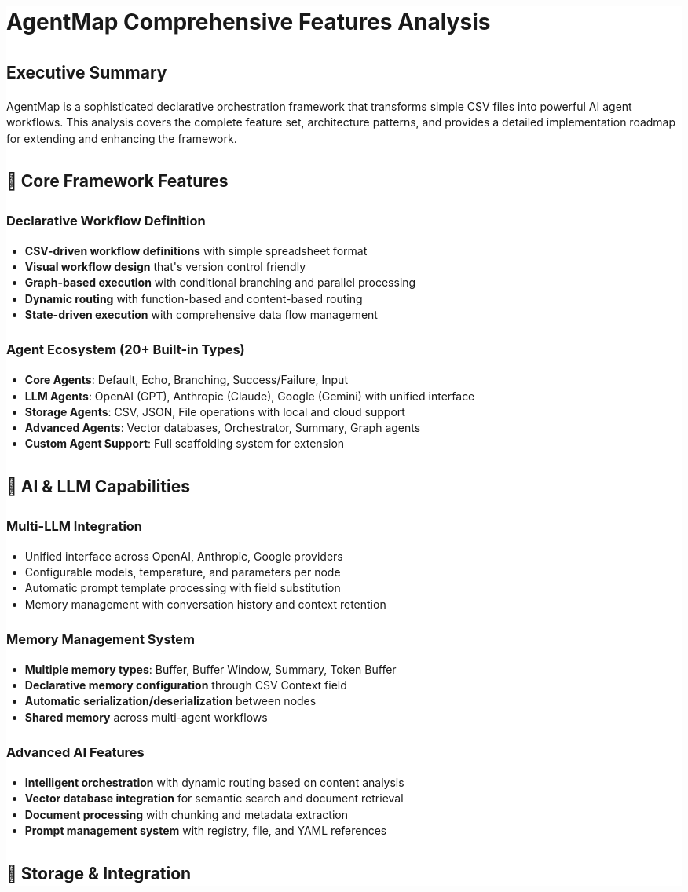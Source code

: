 # AgentMap Comprehensive Features Analysis

## Executive Summary

AgentMap is a sophisticated declarative orchestration framework that transforms simple CSV files into powerful AI agent workflows. This analysis covers the complete feature set, architecture patterns, and provides a detailed implementation roadmap for extending and enhancing the framework.

## **🎯 Core Framework Features**

### **Declarative Workflow Definition**
- **CSV-driven workflow definitions** with simple spreadsheet format
- **Visual workflow design** that's version control friendly
- **Graph-based execution** with conditional branching and parallel processing
- **Dynamic routing** with function-based and content-based routing
- **State-driven execution** with comprehensive data flow management

### **Agent Ecosystem (20+ Built-in Types)**
- **Core Agents**: Default, Echo, Branching, Success/Failure, Input
- **LLM Agents**: OpenAI (GPT), Anthropic (Claude), Google (Gemini) with unified interface
- **Storage Agents**: CSV, JSON, File operations with local and cloud support
- **Advanced Agents**: Vector databases, Orchestrator, Summary, Graph agents
- **Custom Agent Support**: Full scaffolding system for extension

## **🤖 AI & LLM Capabilities**

### **Multi-LLM Integration**
- Unified interface across OpenAI, Anthropic, Google providers
- Configurable models, temperature, and parameters per node
- Automatic prompt template processing with field substitution
- Memory management with conversation history and context retention

### **Memory Management System**
- **Multiple memory types**: Buffer, Buffer Window, Summary, Token Buffer
- **Declarative memory configuration** through CSV Context field
- **Automatic serialization/deserialization** between nodes
- **Shared memory** across multi-agent workflows

### **Advanced AI Features**
- **Intelligent orchestration** with dynamic routing based on content analysis
- **Vector database integration** for semantic search and document retrieval
- **Document processing** with chunking and metadata extraction
- **Prompt management system** with registry, file, and YAML references

## **💾 Storage & Integration**
